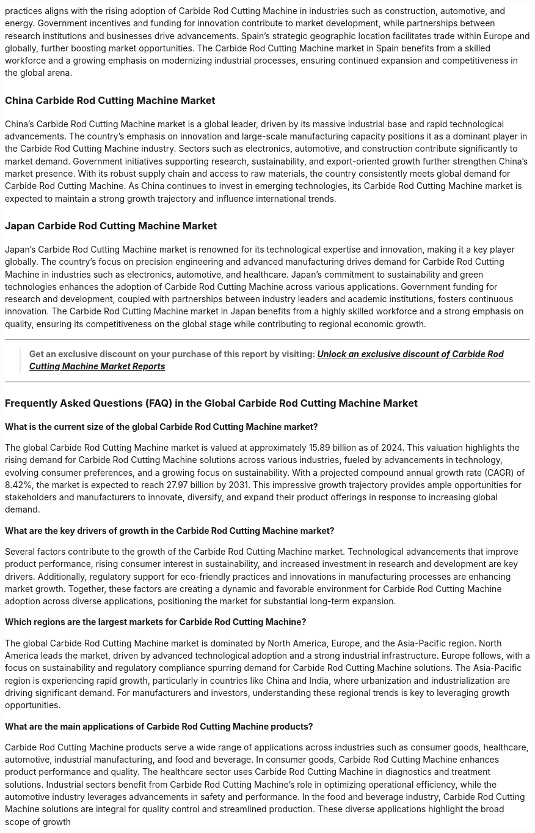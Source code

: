 practices aligns with the rising adoption of Carbide Rod Cutting Machine in industries such as construction, automotive, and energy. Government incentives and funding for innovation contribute to market development, while partnerships between research institutions and businesses drive advancements. Spain&rsquo;s strategic geographic location facilitates trade within Europe and globally, further boosting market opportunities. The Carbide Rod Cutting Machine market in Spain benefits from a skilled workforce and a growing emphasis on modernizing industrial processes, ensuring continued expansion and competitiveness in the global arena.</p><h3>China Carbide Rod Cutting Machine Market</h3><p>China&rsquo;s Carbide Rod Cutting Machine market is a global leader, driven by its massive industrial base and rapid technological advancements. The country&rsquo;s emphasis on innovation and large-scale manufacturing capacity positions it as a dominant player in the Carbide Rod Cutting Machine industry. Sectors such as electronics, automotive, and construction contribute significantly to market demand. Government initiatives supporting research, sustainability, and export-oriented growth further strengthen China&rsquo;s market presence. With its robust supply chain and access to raw materials, the country consistently meets global demand for Carbide Rod Cutting Machine. As China continues to invest in emerging technologies, its Carbide Rod Cutting Machine market is expected to maintain a strong growth trajectory and influence international trends.</p><h3>Japan Carbide Rod Cutting Machine Market</h3><p>Japan&rsquo;s Carbide Rod Cutting Machine market is renowned for its technological expertise and innovation, making it a key player globally. The country&rsquo;s focus on precision engineering and advanced manufacturing drives demand for Carbide Rod Cutting Machine in industries such as electronics, automotive, and healthcare. Japan&rsquo;s commitment to sustainability and green technologies enhances the adoption of Carbide Rod Cutting Machine across various applications. Government funding for research and development, coupled with partnerships between industry leaders and academic institutions, fosters continuous innovation. The Carbide Rod Cutting Machine market in Japan benefits from a highly skilled workforce and a strong emphasis on quality, ensuring its competitiveness on the global stage while contributing to regional economic growth.</p><hr /><blockquote><p><strong>Get an exclusive discount on your purchase of this report by visiting: <em><a href="://marketresearchpulse.com/ask-for-discount/67804?utm_source=Github&amp;utm_medium=0112">Unlock an exclusive discount of Carbide Rod Cutting Machine Market Reports</a></em>&nbsp;</strong></p></blockquote><hr /><h3>Frequently Asked Questions (FAQ) in the Global Carbide Rod Cutting Machine Market</h3><p><strong>What is the current size of the global Carbide Rod Cutting Machine market?</strong></p><p>The global Carbide Rod Cutting Machine market is valued at approximately 15.89 billion as of 2024. This valuation highlights the rising demand for Carbide Rod Cutting Machine solutions across various industries, fueled by advancements in technology, evolving consumer preferences, and a growing focus on sustainability. With a projected compound annual growth rate (CAGR) of 8.42%, the market is expected to reach 27.97 billion by 2031. This impressive growth trajectory provides ample opportunities for stakeholders and manufacturers to innovate, diversify, and expand their product offerings in response to increasing global demand.</p><p><strong>What are the key drivers of growth in the Carbide Rod Cutting Machine market?</strong></p><p>Several factors contribute to the growth of the Carbide Rod Cutting Machine market. Technological advancements that improve product performance, rising consumer interest in sustainability, and increased investment in research and development are key drivers. Additionally, regulatory support for eco-friendly practices and innovations in manufacturing processes are enhancing market growth. Together, these factors are creating a dynamic and favorable environment for Carbide Rod Cutting Machine adoption across diverse applications, positioning the market for substantial long-term expansion.</p><p><strong>Which regions are the largest markets for Carbide Rod Cutting Machine?</strong></p><p>The global Carbide Rod Cutting Machine market is dominated by North America, Europe, and the Asia-Pacific region. North America leads the market, driven by advanced technological adoption and a strong industrial infrastructure. Europe follows, with a focus on sustainability and regulatory compliance spurring demand for Carbide Rod Cutting Machine solutions. The Asia-Pacific region is experiencing rapid growth, particularly in countries like China and India, where urbanization and industrialization are driving significant demand. For manufacturers and investors, understanding these regional trends is key to leveraging growth opportunities.</p><p><strong>What are the main applications of Carbide Rod Cutting Machine products?</strong></p><p>Carbide Rod Cutting Machine products serve a wide range of applications across industries such as consumer goods, healthcare, automotive, industrial manufacturing, and food and beverage. In consumer goods, Carbide Rod Cutting Machine enhances product performance and quality. The healthcare sector uses Carbide Rod Cutting Machine in diagnostics and treatment solutions. Industrial sectors benefit from Carbide Rod Cutting Machine&rsquo;s role in optimizing operational efficiency, while the automotive industry leverages advancements in safety and performance. In the food and beverage industry, Carbide Rod Cutting Machine solutions are integral for quality control and streamlined production. These diverse applications highlight the broad scope of growth